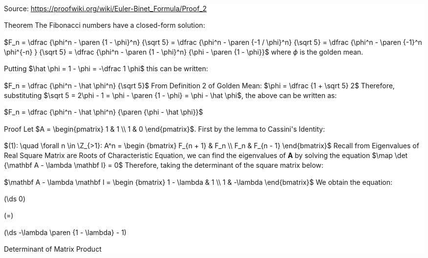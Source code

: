 # 

Source: https://proofwiki.org/wiki/Euler-Binet_Formula/Proof_2



Theorem
The Fibonacci numbers have a closed-form solution:

$F_n = \dfrac {\phi^n - \paren {1 - \phi}^n} {\sqrt 5} = \dfrac {\phi^n - \paren {-1 / \phi}^n} {\sqrt 5} = \dfrac {\phi^n - \paren {-1}^n \phi^{-n} } {\sqrt 5} = \dfrac {\phi^n - \paren {1 - \phi}^n} {\phi - \paren {1 - \phi}}$
where $\phi$ is the golden mean.

Putting $\hat \phi = 1 - \phi = -\dfrac 1 \phi$ this can be written:

$F_n = \dfrac {\phi^n - \hat \phi^n} {\sqrt 5}$
From Definition 2 of Golden Mean: $\phi = \dfrac {1 + \sqrt 5} 2$
Therefore, substituting $\sqrt 5 = 2\phi - 1 = \phi - \paren {1 - \phi} = \phi - \hat \phi$, the above can be written as:

$F_n = \dfrac {\phi^n - \hat \phi^n} {\paren {\phi - \hat \phi}}$


Proof
Let $A = \begin{pmatrix} 1 & 1 \\ 1 & 0 \end{pmatrix}$.
First by the lemma to Cassini's Identity: 

$(1): \quad \forall n \in \Z_{>1}: A^n = \begin {bmatrix} F_{n + 1} & F_n \\ F_n & F_{n - 1} \end{bmatrix}$
Recall from Eigenvalues of Real Square Matrix are Roots of Characteristic Equation, we can find the eigenvalues of $\mathbf A$ by solving the equation $\map \det {\mathbf A - \lambda \mathbf I} = 0$
Therefore, taking the determinant of the square matrix below:

$\mathbf A - \lambda \mathbf I = \begin {bmatrix} 1 - \lambda & 1 \\ 1 & -\lambda \end{bmatrix}$
We obtain the equation:














\(\ds 0\)

\(=\)







\(\ds -\lambda \paren {1 - \lambda} - 1\)





Determinant of Matrix Product


